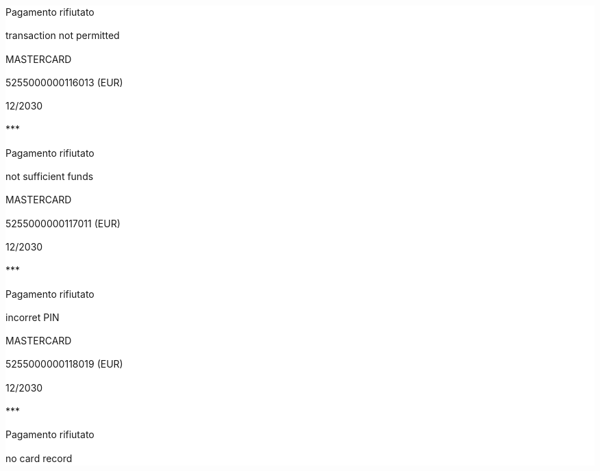 <p><span style="font-weight: 400;">Pagamento rifiutato</span></p>
</td>
<td style="width: 142px;">
<p><span style="font-weight: 400;">transaction not permitted</span></p>
</td>
</tr>
<tr>
<td style="width: 77px;">
<p><span style="font-weight: 400;">MASTERCARD</span></p>
</td>
<td style="width: 149px;">
<p><span style="font-weight: 400;">5255000000116013 (EUR)</span></p>
</td>
<td style="width: 49px;">
<p><span style="font-weight: 400;">12/2030</span></p>
</td>
<td style="width: 41px;">
<p><span style="font-weight: 400;">***</span></p>
</td>
<td style="width: 117px;">
<p><span style="font-weight: 400;">Pagamento rifiutato</span></p>
</td>
<td style="width: 142px;">
<p><span style="font-weight: 400;">not sufficient funds</span></p>
</td>
</tr>
<tr>
<td style="width: 77px;">
<p><span style="font-weight: 400;">MASTERCARD</span></p>
</td>
<td style="width: 149px;">
<p><span style="font-weight: 400;">5255000000117011 (EUR)</span></p>
</td>
<td style="width: 49px;">
<p><span style="font-weight: 400;">12/2030</span></p>
</td>
<td style="width: 41px;">
<p><span style="font-weight: 400;">***</span></p>
</td>
<td style="width: 117px;">
<p><span style="font-weight: 400;">Pagamento rifiutato</span></p>
</td>
<td style="width: 142px;">
<p><span style="font-weight: 400;">incorret PIN</span></p>
</td>
</tr>
<tr>
<td style="width: 77px;">
<p><span style="font-weight: 400;">MASTERCARD</span></p>
</td>
<td style="width: 149px;">
<p><span style="font-weight: 400;">5255000000118019 (EUR)</span></p>
</td>
<td style="width: 49px;">
<p><span style="font-weight: 400;">12/2030</span></p>
</td>
<td style="width: 41px;">
<p><span style="font-weight: 400;">***</span></p>
</td>
<td style="width: 117px;">
<p><span style="font-weight: 400;">Pagamento rifiutato</span></p>
</td>
<td style="width: 142px;">
<p><span style="font-weight: 400;">no card record</span></p>